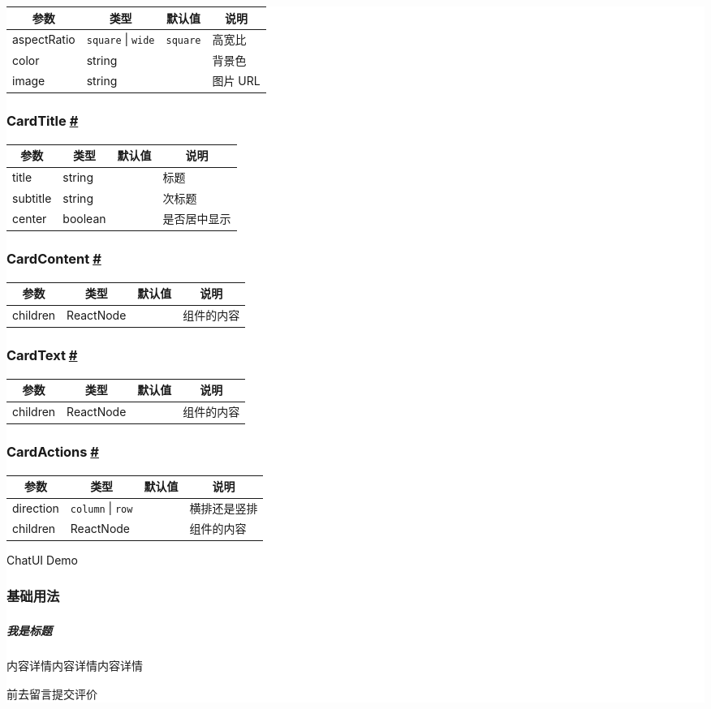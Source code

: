 | 参数        | 类型               | 默认值   | 说明     |
| ----------- | ------------------ | -------- | -------- |
| aspectRatio | `square` \| `wide` | `square` | 高宽比   |
| color       | string             |          | 背景色   |
| image       | string             |          | 图片 URL |

### CardTitle [\#](https://chatui.io/components/card#CardTitle)

| 参数     | 类型    | 默认值 | 说明         |
| -------- | ------- | ------ | ------------ |
| title    | string  |        | 标题         |
| subtitle | string  |        | 次标题       |
| center   | boolean |        | 是否居中显示 |

### CardContent [\#](https://chatui.io/components/card#CardContent)

| 参数     | 类型      | 默认值 | 说明       |
| -------- | --------- | ------ | ---------- |
| children | ReactNode |        | 组件的内容 |

### CardText [\#](https://chatui.io/components/card#CardText)

| 参数     | 类型      | 默认值 | 说明       |
| -------- | --------- | ------ | ---------- |
| children | ReactNode |        | 组件的内容 |

### CardActions [\#](https://chatui.io/components/card#CardActions)

| 参数      | 类型              | 默认值 | 说明         |
| --------- | ----------------- | ------ | ------------ |
| direction | `column` \| `row` |        | 横排还是竖排 |
| children  | ReactNode         |        | 组件的内容   |

ChatUI Demo

### 基础用法

##### 我是标题

内容详情内容详情内容详情

前去留言提交评价
